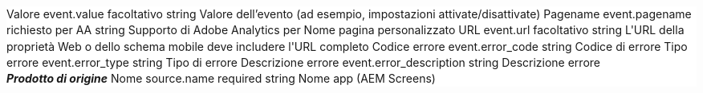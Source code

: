   <tr>
   <td> </td> 
   <td>Valore</td> 
   <td>event.value</td> 
   <td>facoltativo</td> 
   <td>string</td> 
   <td> </td> 
   <td>Valore dell’evento (ad esempio, impostazioni attivate/disattivate)</td> 
  </tr>
  <tr>
   <td> </td> 
   <td>Pagename</td> 
   <td>event.pagename</td> 
   <td>richiesto per AA</td> 
   <td>string</td> 
   <td> </td> 
   <td>Supporto di Adobe Analytics per Nome pagina personalizzato</td> 
  </tr>
  <tr>
   <td> </td> 
   <td>URL</td> 
   <td>event.url</td> 
   <td>facoltativo</td> 
   <td>string</td> 
   <td> </td> 
   <td>L'URL della proprietà Web o dello schema mobile deve includere l'URL completo</td> 
  </tr>
  <tr>
   <td> </td> 
   <td>Codice errore</td> 
   <td>event.error_code</td> 
   <td> </td> 
   <td>string</td> 
   <td> </td> 
   <td>Codice di errore</td> 
  </tr>
  <tr>
   <td> </td> 
   <td>Tipo errore</td> 
   <td>event.error_type</td> 
   <td> </td> 
   <td>string</td> 
   <td> </td> 
   <td>Tipo di errore</td> 
  </tr>
  <tr>
   <td> </td> 
   <td>Descrizione errore</td> 
   <td>event.error_description</td> 
   <td> </td> 
   <td>string</td> 
   <td> </td> 
   <td>Descrizione errore<br /> </td> 
  </tr>
  <tr>
   <td><strong><em>Prodotto di origine</em></strong></td> 
   <td>Nome</td> 
   <td>source.name</td> 
   <td>required</td> 
   <td>string</td> 
   <td> </td> 
   <td>Nome app (AEM Screens)</td> 
  </tr>
  <tr>
